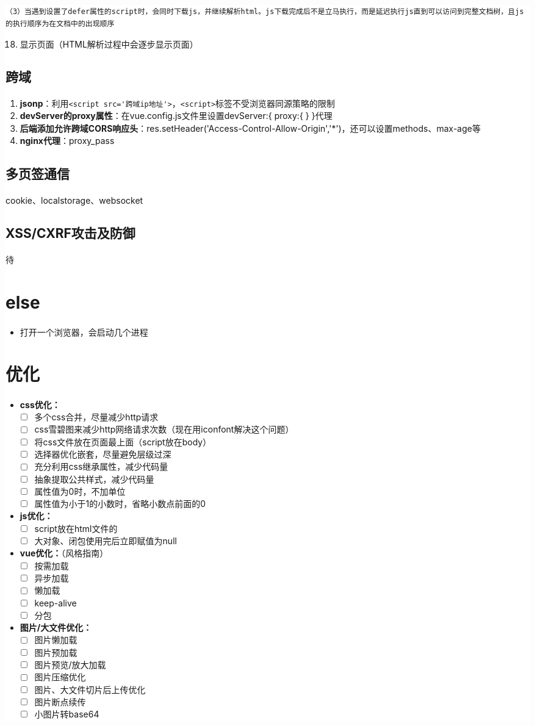     （3）当遇到设置了defer属性的script时，会同时下载js，并继续解析html。js下载完成后不是立马执行，而是延迟执行js直到可以访问到完整文档树，且js的执行顺序为在文档中的出现顺序

18. 显示页面（HTML解析过程中会逐步显示页面）


## 跨域

1. **jsonp**：利用`<script src='跨域ip地址'>`，`<script>`标签不受浏览器同源策略的限制
2. **devServer的proxy属性**：在vue.config.js文件里设置devServer:{ proxy:{ } }代理
3. **后端添加允许跨域CORS响应头**：res.setHeader('Access-Control-Allow-Origin','*')，还可以设置methods、max-age等
4. **nginx代理**：proxy_pass

## 多页签通信

cookie、localstorage、websocket

## XSS/CXRF攻击及防御

待

# else

- 打开一个浏览器，会启动几个进程

# 优化

- **css优化：**
  - [ ] 多个css合并，尽量减少http请求
  - [ ] css雪碧图来减少http网络请求次数（现在用iconfont解决这个问题）
  - [ ] 将css文件放在页面最上面（script放在body）
  - [ ] 选择器优化嵌套，尽量避免层级过深
  - [ ] 充分利用css继承属性，减少代码量
  - [ ] 抽象提取公共样式，减少代码量
  - [ ] 属性值为0时，不加单位
  - [ ] 属性值为小于1的小数时，省略小数点前面的0
- **js优化：**
  - [ ] script放在html文件的<body>
  - [ ] 大对象、闭包使用完后立即赋值为null
- **vue优化：**（风格指南）
  - [ ] 按需加载
  - [ ] 异步加载
  - [ ] 懒加载
  - [ ] keep-alive
  - [ ] 分包
- **图片/大文件优化：**
  - [ ] 图片懒加载
  - [ ] 图片预加载
  - [ ] 图片预览/放大加载
  - [ ] 图片压缩优化
  - [ ] 图片、大文件切片后上传优化
  - [ ] 图片断点续传
  - [ ] 小图片转base64
